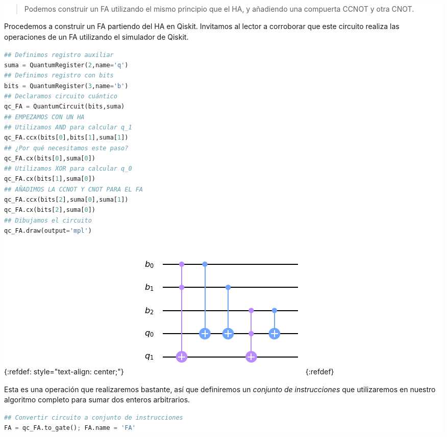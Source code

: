 > Podemos construir un FA utilizando el mismo principio que el HA, y añadiendo una compuerta CCNOT y otra CNOT.

Procedemos a construir un FA partiendo del HA en Qiskit. Invitamos al lector a corroborar que este circuito realiza las operaciones de un FA utilizando el simulador de Qiskit.


```python
## Definimos registro auxiliar
suma = QuantumRegister(2,name='q')
## Definimos registro con bits
bits = QuantumRegister(3,name='b')
## Declaramos circuito cuántico
qc_FA = QuantumCircuit(bits,suma)
## EMPEZAMOS CON UN HA
## Utilizamos AND para calcular q_1
qc_FA.ccx(bits[0],bits[1],suma[1])
## ¿Por qué necesitamos este paso?
qc_FA.cx(bits[0],suma[0])
## Utilizamos XOR para calcular q_0
qc_FA.cx(bits[1],suma[0])
## AÑADIMOS LA CCNOT Y CNOT PARA EL FA
qc_FA.ccx(bits[2],suma[0],suma[1])
qc_FA.cx(bits[2],suma[0])
## Dibujamos el circuito
qc_FA.draw(output='mpl')
```




{:refdef: style="text-align: center;"}
![png](/CrashCourse/assets/images/Lec_1_Sumador_files/Lec_1_Sumador_14_0.png)
{:refdef}



Esta es una operación que realizaremos bastante, así que definiremos un *conjunto de instrucciones* que utilizaremos en nuestro algoritmo completo para sumar dos enteros arbitrarios.


```python
## Convertir circuito a conjunto de instrucciones
FA = qc_FA.to_gate(); FA.name = 'FA'
```
